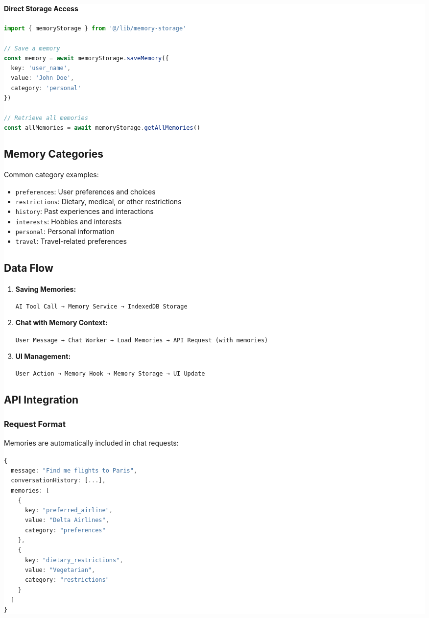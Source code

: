 #### Direct Storage Access

```typescript
import { memoryStorage } from '@/lib/memory-storage'

// Save a memory
const memory = await memoryStorage.saveMemory({
  key: 'user_name',
  value: 'John Doe',
  category: 'personal'
})

// Retrieve all memories
const allMemories = await memoryStorage.getAllMemories()
```

## Memory Categories

Common category examples:
- `preferences`: User preferences and choices
- `restrictions`: Dietary, medical, or other restrictions
- `history`: Past experiences and interactions
- `interests`: Hobbies and interests
- `personal`: Personal information
- `travel`: Travel-related preferences

## Data Flow

1. **Saving Memories:**
   ```
   AI Tool Call → Memory Service → IndexedDB Storage
   ```

2. **Chat with Memory Context:**
   ```
   User Message → Chat Worker → Load Memories → API Request (with memories)
   ```

3. **UI Management:**
   ```
   User Action → Memory Hook → Memory Storage → UI Update
   ```

## API Integration

### Request Format

Memories are automatically included in chat requests:

```typescript
{
  message: "Find me flights to Paris",
  conversationHistory: [...],
  memories: [
    {
      key: "preferred_airline",
      value: "Delta Airlines",
      category: "preferences"
    },
    {
      key: "dietary_restrictions", 
      value: "Vegetarian",
      category: "restrictions"
    }
  ]
}
```